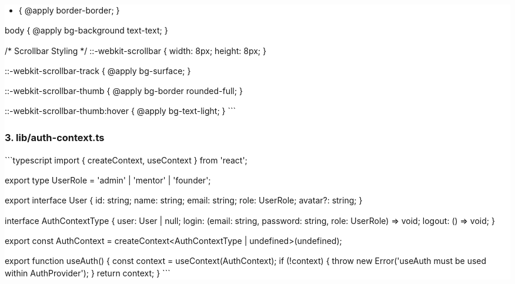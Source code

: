 * {
  @apply border-border;
}

body {
  @apply bg-background text-text;
}

/* Scrollbar Styling */
::-webkit-scrollbar {
  width: 8px;
  height: 8px;
}

::-webkit-scrollbar-track {
  @apply bg-surface;
}

::-webkit-scrollbar-thumb {
  @apply bg-border rounded-full;
}

::-webkit-scrollbar-thumb:hover {
  @apply bg-text-light;
}
\`\`\`

### 3. lib/auth-context.ts
\`\`\`typescript
import { createContext, useContext } from 'react';

export type UserRole = 'admin' | 'mentor' | 'founder';

export interface User {
  id: string;
  name: string;
  email: string;
  role: UserRole;
  avatar?: string;
}

interface AuthContextType {
  user: User | null;
  login: (email: string, password: string, role: UserRole) => void;
  logout: () => void;
}

export const AuthContext = createContext<AuthContextType | undefined>(undefined);

export function useAuth() {
  const context = useContext(AuthContext);
  if (!context) {
    throw new Error('useAuth must be used within AuthProvider');
  }
  return context;
}
\`\`\`

